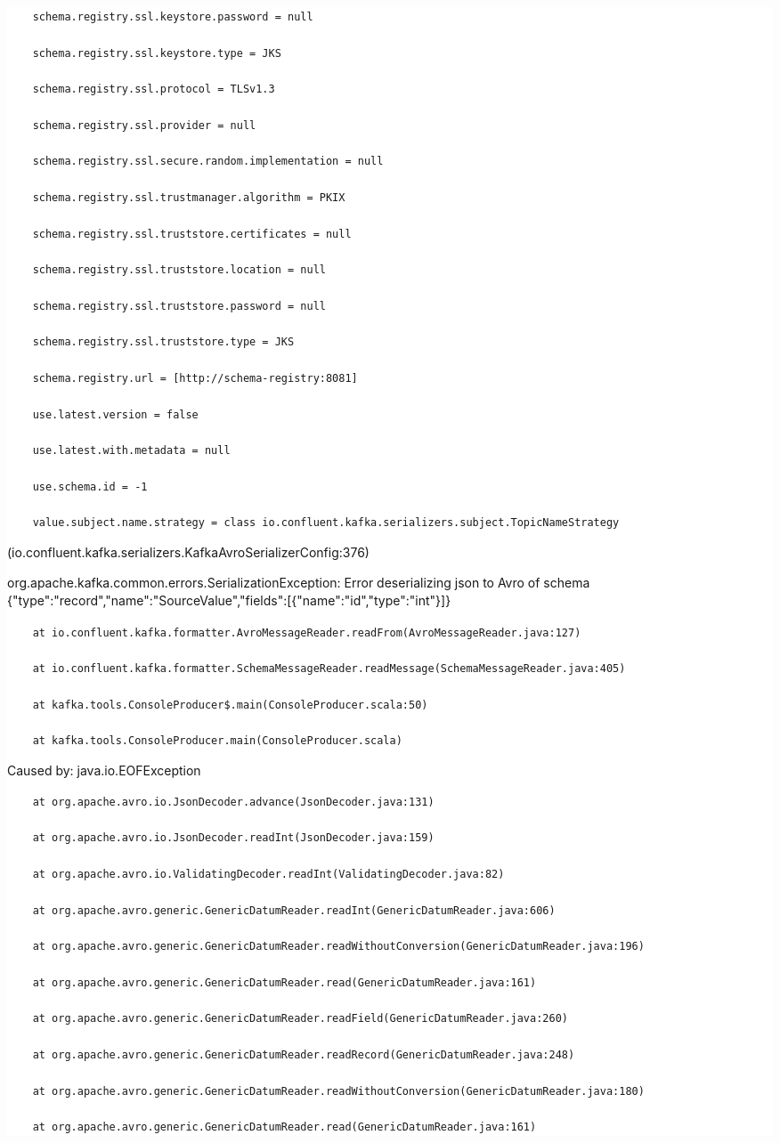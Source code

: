         schema.registry.ssl.keystore.password = null

        schema.registry.ssl.keystore.type = JKS

        schema.registry.ssl.protocol = TLSv1.3

        schema.registry.ssl.provider = null

        schema.registry.ssl.secure.random.implementation = null

        schema.registry.ssl.trustmanager.algorithm = PKIX

        schema.registry.ssl.truststore.certificates = null

        schema.registry.ssl.truststore.location = null

        schema.registry.ssl.truststore.password = null

        schema.registry.ssl.truststore.type = JKS

        schema.registry.url = [http://schema-registry:8081]

        use.latest.version = false

        use.latest.with.metadata = null

        use.schema.id = -1

        value.subject.name.strategy = class io.confluent.kafka.serializers.subject.TopicNameStrategy

 (io.confluent.kafka.serializers.KafkaAvroSerializerConfig:376)



org.apache.kafka.common.errors.SerializationException: Error deserializing json  to Avro of schema {"type":"record","name":"SourceValue","fields":[{"name":"id","type":"int"}]}

        at io.confluent.kafka.formatter.AvroMessageReader.readFrom(AvroMessageReader.java:127)

        at io.confluent.kafka.formatter.SchemaMessageReader.readMessage(SchemaMessageReader.java:405)

        at kafka.tools.ConsoleProducer$.main(ConsoleProducer.scala:50)

        at kafka.tools.ConsoleProducer.main(ConsoleProducer.scala)

Caused by: java.io.EOFException

        at org.apache.avro.io.JsonDecoder.advance(JsonDecoder.java:131)

        at org.apache.avro.io.JsonDecoder.readInt(JsonDecoder.java:159)

        at org.apache.avro.io.ValidatingDecoder.readInt(ValidatingDecoder.java:82)

        at org.apache.avro.generic.GenericDatumReader.readInt(GenericDatumReader.java:606)

        at org.apache.avro.generic.GenericDatumReader.readWithoutConversion(GenericDatumReader.java:196)

        at org.apache.avro.generic.GenericDatumReader.read(GenericDatumReader.java:161)

        at org.apache.avro.generic.GenericDatumReader.readField(GenericDatumReader.java:260)

        at org.apache.avro.generic.GenericDatumReader.readRecord(GenericDatumReader.java:248)

        at org.apache.avro.generic.GenericDatumReader.readWithoutConversion(GenericDatumReader.java:180)

        at org.apache.avro.generic.GenericDatumReader.read(GenericDatumReader.java:161)
